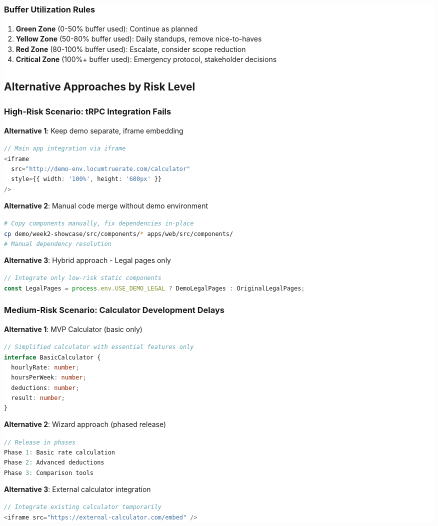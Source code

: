 ### Buffer Utilization Rules
1. **Green Zone** (0-50% buffer used): Continue as planned
2. **Yellow Zone** (50-80% buffer used): Daily standups, remove nice-to-haves
3. **Red Zone** (80-100% buffer used): Escalate, consider scope reduction
4. **Critical Zone** (100%+ buffer used): Emergency protocol, stakeholder decisions

## Alternative Approaches by Risk Level

### High-Risk Scenario: tRPC Integration Fails
**Alternative 1**: Keep demo separate, iframe embedding
```typescript
// Main app integration via iframe
<iframe 
  src="http://demo-env.locumtruerate.com/calculator" 
  style={{ width: '100%', height: '600px' }}
/>
```

**Alternative 2**: Manual code merge without demo environment
```bash
# Copy components manually, fix dependencies in-place
cp demo/week2-showcase/src/components/* apps/web/src/components/
# Manual dependency resolution
```

**Alternative 3**: Hybrid approach - Legal pages only
```typescript
// Integrate only low-risk static components
const LegalPages = process.env.USE_DEMO_LEGAL ? DemoLegalPages : OriginalLegalPages;
```

### Medium-Risk Scenario: Calculator Development Delays
**Alternative 1**: MVP Calculator (basic only)
```typescript
// Simplified calculator with essential features only
interface BasicCalculator {
  hourlyRate: number;
  hoursPerWeek: number;
  deductions: number;
  result: number;
}
```

**Alternative 2**: Wizard approach (phased release)
```typescript
// Release in phases
Phase 1: Basic rate calculation
Phase 2: Advanced deductions  
Phase 3: Comparison tools
```

**Alternative 3**: External calculator integration
```typescript
// Integrate existing calculator temporarily
<iframe src="https://external-calculator.com/embed" />
```
